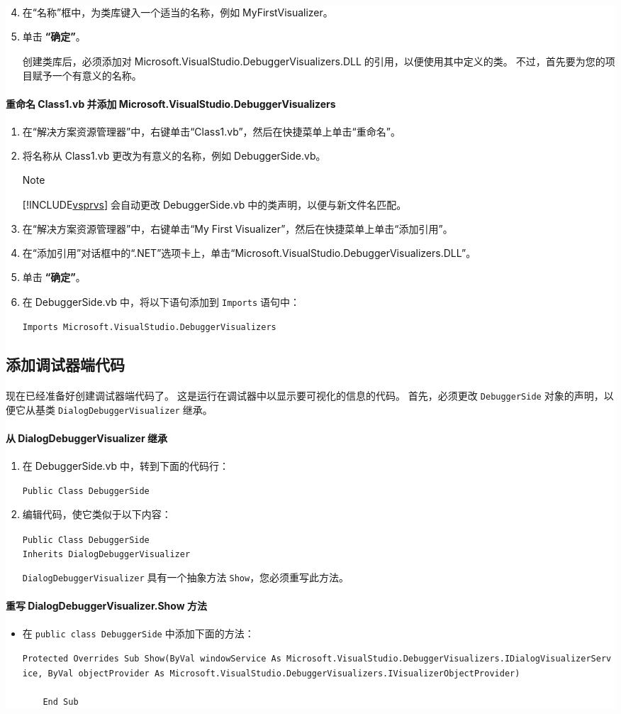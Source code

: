 4. 在“名称”框中，为类库键入一个适当的名称，例如 MyFirstVisualizer。  
  
5. 单击 **“确定”**。  
  
   创建类库后，必须添加对 Microsoft.VisualStudio.DebuggerVisualizers.DLL 的引用，以便使用其中定义的类。 不过，首先要为您的项目赋予一个有意义的名称。  
  
#### <a name="to-rename-class1vb-and-add-microsoftvisualstudiodebuggervisualizers"></a>重命名 Class1.vb 并添加 Microsoft.VisualStudio.DebuggerVisualizers  
  
1. 在“解决方案资源管理器”中，右键单击“Class1.vb”，然后在快捷菜单上单击“重命名”。  
  
2. 将名称从 Class1.vb 更改为有意义的名称，例如 DebuggerSide.vb。  
  
    > [!NOTE]
    > [!INCLUDE[vsprvs](../includes/vsprvs-md.md)] 会自动更改 DebuggerSide.vb 中的类声明，以便与新文件名匹配。  
  
3. 在“解决方案资源管理器”中，右键单击“My First Visualizer”，然后在快捷菜单上单击“添加引用”。  
  
4. 在“添加引用”对话框中的“.NET”选项卡上，单击“Microsoft.VisualStudio.DebuggerVisualizers.DLL”。  
  
5. 单击 **“确定”**。  
  
6. 在 DebuggerSide.vb 中，将以下语句添加到 `Imports` 语句中：  
  
    ```  
    Imports Microsoft.VisualStudio.DebuggerVisualizers  
    ```  
  
## <a name="add-the-debugger-side-code"></a>添加调试器端代码  
 现在已经准备好创建调试器端代码了。 这是运行在调试器中以显示要可视化的信息的代码。 首先，必须更改 `DebuggerSide` 对象的声明，以便它从基类 `DialogDebuggerVisualizer` 继承。  
  
#### <a name="to-inherit-from-dialogdebuggervisualizer"></a>从 DialogDebuggerVisualizer 继承  
  
1. 在 DebuggerSide.vb 中，转到下面的代码行：  
  
   ```  
   Public Class DebuggerSide  
   ```  
  
2. 编辑代码，使它类似于以下内容：  
  
   ```  
   Public Class DebuggerSide  
   Inherits DialogDebuggerVisualizer  
   ```  
  
   `DialogDebuggerVisualizer` 具有一个抽象方法 `Show`，您必须重写此方法。  
  
#### <a name="to-override-the-dialogdebuggervisualizershow-method"></a>重写 DialogDebuggerVisualizer.Show 方法  
  
- 在 `public class DebuggerSide` 中添加下面的方法：  
  
  ```  
  Protected Overrides Sub Show(ByVal windowService As Microsoft.VisualStudio.DebuggerVisualizers.IDialogVisualizerService, ByVal objectProvider As Microsoft.VisualStudio.DebuggerVisualizers.IVisualizerObjectProvider)  
  
      End Sub  
  ```  
  